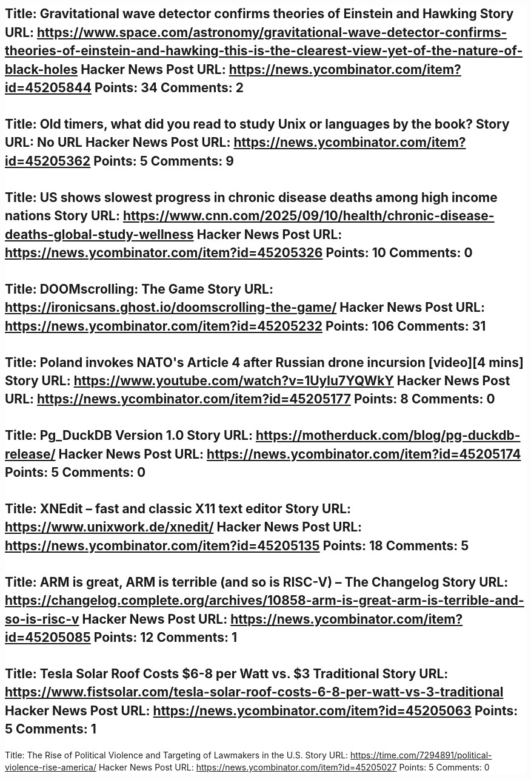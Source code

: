 Title: Gravitational wave detector confirms theories of Einstein and Hawking
Story URL: https://www.space.com/astronomy/gravitational-wave-detector-confirms-theories-of-einstein-and-hawking-this-is-the-clearest-view-yet-of-the-nature-of-black-holes
Hacker News Post URL: https://news.ycombinator.com/item?id=45205844
Points: 34
Comments: 2
----------------------------------------
Title: Old timers, what did you read to study Unix or languages by the book?
Story URL: No URL
Hacker News Post URL: https://news.ycombinator.com/item?id=45205362
Points: 5
Comments: 9
----------------------------------------
Title: US shows slowest progress in chronic disease deaths among high income nations
Story URL: https://www.cnn.com/2025/09/10/health/chronic-disease-deaths-global-study-wellness
Hacker News Post URL: https://news.ycombinator.com/item?id=45205326
Points: 10
Comments: 0
----------------------------------------
Title: DOOMscrolling: The Game
Story URL: https://ironicsans.ghost.io/doomscrolling-the-game/
Hacker News Post URL: https://news.ycombinator.com/item?id=45205232
Points: 106
Comments: 31
----------------------------------------
Title: Poland invokes NATO's Article 4 after Russian drone incursion [video][4 mins]
Story URL: https://www.youtube.com/watch?v=1Uylu7YQWkY
Hacker News Post URL: https://news.ycombinator.com/item?id=45205177
Points: 8
Comments: 0
----------------------------------------
Title: Pg_DuckDB Version 1.0
Story URL: https://motherduck.com/blog/pg-duckdb-release/
Hacker News Post URL: https://news.ycombinator.com/item?id=45205174
Points: 5
Comments: 0
----------------------------------------
Title: XNEdit – fast and classic X11 text editor
Story URL: https://www.unixwork.de/xnedit/
Hacker News Post URL: https://news.ycombinator.com/item?id=45205135
Points: 18
Comments: 5
----------------------------------------
Title: ARM is great, ARM is terrible (and so is RISC-V) – The Changelog
Story URL: https://changelog.complete.org/archives/10858-arm-is-great-arm-is-terrible-and-so-is-risc-v
Hacker News Post URL: https://news.ycombinator.com/item?id=45205085
Points: 12
Comments: 1
----------------------------------------
Title: Tesla Solar Roof Costs $6-8 per Watt vs. $3 Traditional
Story URL: https://www.fistsolar.com/tesla-solar-roof-costs-6-8-per-watt-vs-3-traditional
Hacker News Post URL: https://news.ycombinator.com/item?id=45205063
Points: 5
Comments: 1
----------------------------------------
Title: The Rise of Political Violence and Targeting of Lawmakers in the U.S.
Story URL: https://time.com/7294891/political-violence-rise-america/
Hacker News Post URL: https://news.ycombinator.com/item?id=45205027
Points: 5
Comments: 0